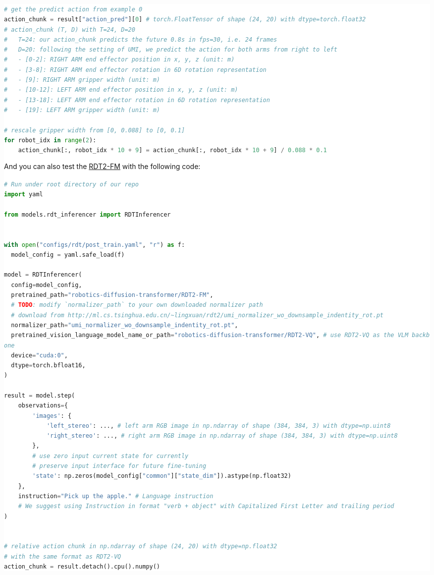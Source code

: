 ```python
# get the predict action from example 0
action_chunk = result["action_pred"][0] # torch.FloatTensor of shape (24, 20) with dtype=torch.float32
# action_chunk (T, D) with T=24, D=20
#   T=24: our action_chunk predicts the future 0.8s in fps=30, i.e. 24 frames
#   D=20: following the setting of UMI, we predict the action for both arms from right to left
#   - [0-2]: RIGHT ARM end effector position in x, y, z (unit: m)
#   - [3-8]: RIGHT ARM end effector rotation in 6D rotation representation
#   - [9]: RIGHT ARM gripper width (unit: m)
#   - [10-12]: LEFT ARM end effector position in x, y, z (unit: m)
#   - [13-18]: LEFT ARM end effector rotation in 6D rotation representation
#   - [19]: LEFT ARM gripper width (unit: m)

# rescale gripper width from [0, 0.088] to [0, 0.1]
for robot_idx in range(2):
    action_chunk[:, robot_idx * 10 + 9] = action_chunk[:, robot_idx * 10 + 9] / 0.088 * 0.1
```

And you can also test the [RDT2-FM](https://huggingface.co/robotics-diffusion-transformer/RDT2-FM) with the following code:
```python
# Run under root directory of our repo
import yaml

from models.rdt_inferencer import RDTInferencer


with open("configs/rdt/post_train.yaml", "r") as f:
  model_config = yaml.safe_load(f)

model = RDTInferencer(
  config=model_config,
  pretrained_path="robotics-diffusion-transformer/RDT2-FM",
  # TODO: modify `normalizer_path` to your own downloaded normalizer path
  # download from http://ml.cs.tsinghua.edu.cn/~lingxuan/rdt2/umi_normalizer_wo_downsample_indentity_rot.pt
  normalizer_path="umi_normalizer_wo_downsample_indentity_rot.pt",  
  pretrained_vision_language_model_name_or_path="robotics-diffusion-transformer/RDT2-VQ", # use RDT2-VQ as the VLM backbone
  device="cuda:0",
  dtype=torch.bfloat16,
)

result = model.step(
    observations={
        'images': {
            'left_stereo': ..., # left arm RGB image in np.ndarray of shape (384, 384, 3) with dtype=np.uint8
            'right_stereo': ..., # right arm RGB image in np.ndarray of shape (384, 384, 3) with dtype=np.uint8
        },
        # use zero input current state for currently
        # preserve input interface for future fine-tuning
        'state': np.zeros(model_config["common"]["state_dim"]).astype(np.float32)
    },
    instruction="Pick up the apple." # Language instruction
    # We suggest using Instruction in format "verb + object" with Capitalized First Letter and trailing period 
)


# relative action chunk in np.ndarray of shape (24, 20) with dtype=np.float32
# with the same format as RDT2-VQ
action_chunk = result.detach().cpu().numpy()
```
